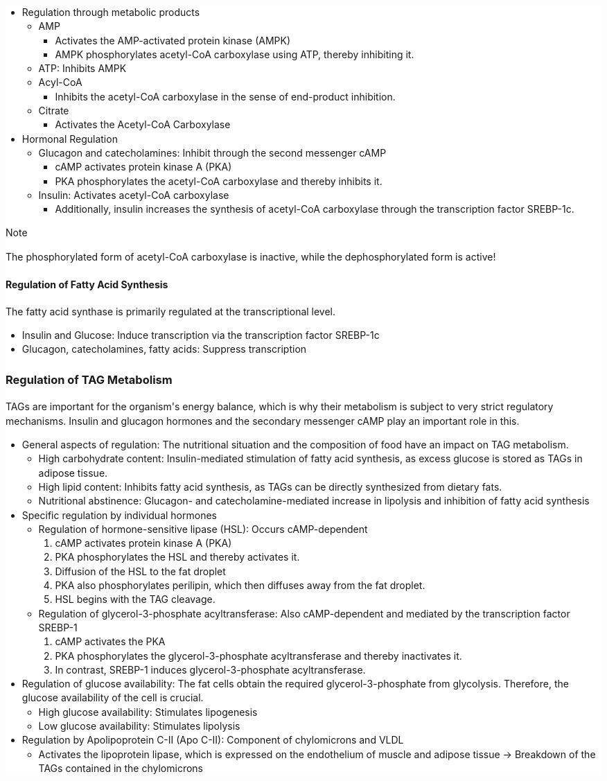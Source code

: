 - Regulation through metabolic products
    - AMP
        - Activates the AMP-activated protein kinase (AMPK)
        - AMPK phosphorylates acetyl-CoA carboxylase using ATP, thereby inhibiting it.
    - ATP: Inhibits AMPK
    - Acyl-CoA
        - Inhibits the acetyl-CoA carboxylase in the sense of end-product inhibition.
    - Citrate
        - Activates the Acetyl-CoA Carboxylase
- Hormonal Regulation
    - Glucagon and catecholamines: Inhibit through the second messenger cAMP
        - cAMP activates protein kinase A (PKA)
        - PKA phosphorylates the acetyl-CoA carboxylase and thereby inhibits it.
    - Insulin: Activates acetyl-CoA carboxylase
        - Additionally, insulin increases the synthesis of acetyl-CoA carboxylase through the transcription factor SREBP-1c.

> [!NOTE]
> The phosphorylated form of acetyl-CoA carboxylase is inactive, while the dephosphorylated form is active!

#### Regulation of Fatty Acid Synthesis

The fatty acid synthase is primarily regulated at the transcriptional level.

- Insulin and Glucose: Induce transcription via the transcription factor SREBP-1c
- Glucagon, catecholamines, fatty acids: Suppress transcription

### Regulation of TAG Metabolism

TAGs are important for the organism's energy balance, which is why their metabolism is subject to very strict regulatory mechanisms. Insulin and glucagon hormones and the secondary messenger cAMP play an important role in this.

- General aspects of regulation: The nutritional situation and the composition of food have an impact on TAG metabolism.
    - High carbohydrate content: Insulin-mediated stimulation of fatty acid synthesis, as excess glucose is stored as TAGs in adipose tissue.
    - High lipid content: Inhibits fatty acid synthesis, as TAGs can be directly synthesized from dietary fats.
    - Nutritional abstinence: Glucagon- and catecholamine-mediated increase in lipolysis and inhibition of fatty acid synthesis
- Specific regulation by individual hormones
    - Regulation of hormone-sensitive lipase (HSL): Occurs cAMP-dependent
        1. cAMP activates protein kinase A (PKA)
        2. PKA phosphorylates the HSL and thereby activates it.
        3. Diffusion of the HSL to the fat droplet
        4. PKA also phosphorylates perilipin, which then diffuses away from the fat droplet.
        5. HSL begins with the TAG cleavage.
    - Regulation of glycerol-3-phosphate acyltransferase: Also cAMP-dependent and mediated by the transcription factor SREBP-1
        1. cAMP activates the PKA
        2. PKA phosphorylates the glycerol-3-phosphate acyltransferase and thereby inactivates it.
        3. In contrast, SREBP-1 induces glycerol-3-phosphate acyltransferase.
- Regulation of glucose availability: The fat cells obtain the required glycerol-3-phosphate from glycolysis. Therefore, the glucose availability of the cell is crucial.
    - High glucose availability: Stimulates lipogenesis
    - Low glucose availability: Stimulates lipolysis
- Regulation by Apolipoprotein C-II (Apo C-II): Component of chylomicrons and VLDL
    - Activates the lipoprotein lipase, which is expressed on the endothelium of muscle and adipose tissue → Breakdown of the TAGs contained in the chylomicrons
